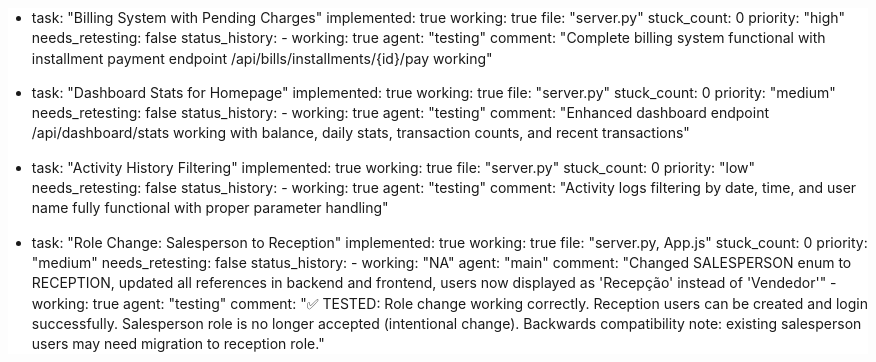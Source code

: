   - task: "Billing System with Pending Charges"
    implemented: true
    working: true
    file: "server.py"
    stuck_count: 0
    priority: "high"
    needs_retesting: false
    status_history:
        - working: true
          agent: "testing"
          comment: "Complete billing system functional with installment payment endpoint /api/bills/installments/{id}/pay working"

  - task: "Dashboard Stats for Homepage"
    implemented: true
    working: true
    file: "server.py"
    stuck_count: 0
    priority: "medium"
    needs_retesting: false
    status_history:
        - working: true
          agent: "testing"
          comment: "Enhanced dashboard endpoint /api/dashboard/stats working with balance, daily stats, transaction counts, and recent transactions"

  - task: "Activity History Filtering"
    implemented: true
    working: true
    file: "server.py"
    stuck_count: 0
    priority: "low"
    needs_retesting: false
    status_history:
        - working: true
          agent: "testing" 
          comment: "Activity logs filtering by date, time, and user name fully functional with proper parameter handling"

  - task: "Role Change: Salesperson to Reception"
    implemented: true
    working: true
    file: "server.py, App.js"
    stuck_count: 0
    priority: "medium"
    needs_retesting: false
    status_history:
        - working: "NA"
          agent: "main"
          comment: "Changed SALESPERSON enum to RECEPTION, updated all references in backend and frontend, users now displayed as 'Recepção' instead of 'Vendedor'"
        - working: true
          agent: "testing"
          comment: "✅ TESTED: Role change working correctly. Reception users can be created and login successfully. Salesperson role is no longer accepted (intentional change). Backwards compatibility note: existing salesperson users may need migration to reception role."
